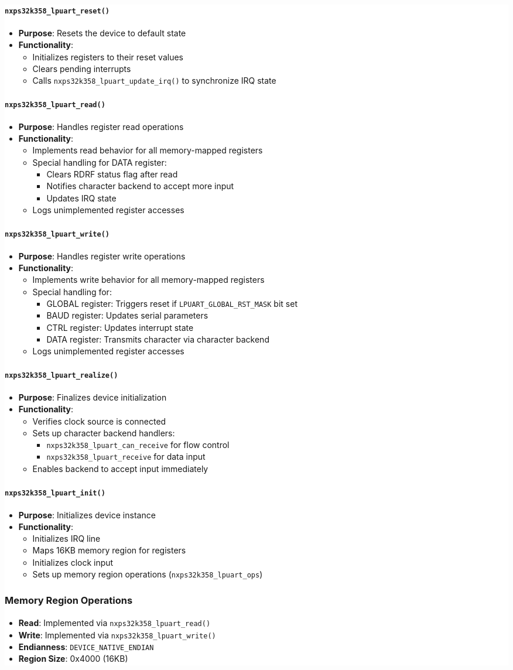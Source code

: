 #### `nxps32k358_lpuart_reset()`

- **Purpose**: Resets the device to default state
- **Functionality**:
  - Initializes registers to their reset values
  - Clears pending interrupts
  - Calls `nxps32k358_lpuart_update_irq()` to synchronize IRQ state

#### `nxps32k358_lpuart_read()`

- **Purpose**: Handles register read operations
- **Functionality**:
  - Implements read behavior for all memory-mapped registers
  - Special handling for DATA register:
    - Clears RDRF status flag after read
    - Notifies character backend to accept more input
    - Updates IRQ state
  - Logs unimplemented register accesses

#### `nxps32k358_lpuart_write()`

- **Purpose**: Handles register write operations
- **Functionality**:
  - Implements write behavior for all memory-mapped registers
  - Special handling for:
    - GLOBAL register: Triggers reset if `LPUART_GLOBAL_RST_MASK` bit set
    - BAUD register: Updates serial parameters
    - CTRL register: Updates interrupt state
    - DATA register: Transmits character via character backend
  - Logs unimplemented register accesses

#### `nxps32k358_lpuart_realize()`

- **Purpose**: Finalizes device initialization
- **Functionality**:
  - Verifies clock source is connected
  - Sets up character backend handlers:
    - `nxps32k358_lpuart_can_receive` for flow control
    - `nxps32k358_lpuart_receive` for data input
  - Enables backend to accept input immediately

#### `nxps32k358_lpuart_init()`

- **Purpose**: Initializes device instance
- **Functionality**:
  - Initializes IRQ line
  - Maps 16KB memory region for registers
  - Initializes clock input
  - Sets up memory region operations (`nxps32k358_lpuart_ops`)

### Memory Region Operations

- **Read**: Implemented via `nxps32k358_lpuart_read()`
- **Write**: Implemented via `nxps32k358_lpuart_write()`
- **Endianness**: `DEVICE_NATIVE_ENDIAN`
- **Region Size**: 0x4000 (16KB)

